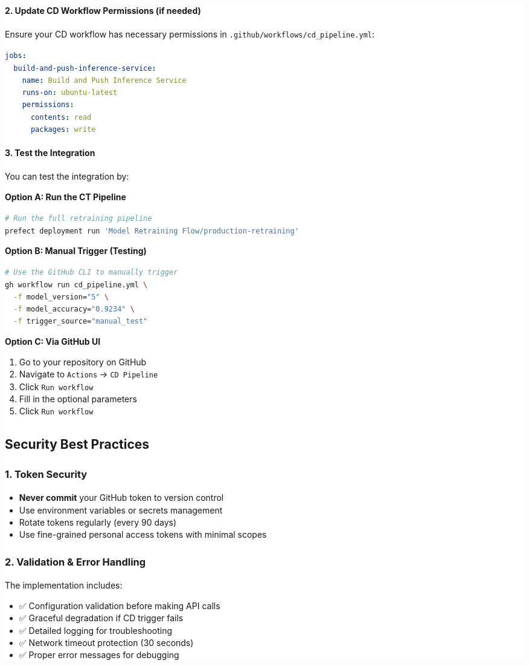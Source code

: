 #### 2. Update CD Workflow Permissions (if needed)

Ensure your CD workflow has necessary permissions in `.github/workflows/cd_pipeline.yml`:

```yaml
jobs:
  build-and-push-inference-service:
    name: Build and Push Inference Service
    runs-on: ubuntu-latest
    permissions:
      contents: read
      packages: write
```

#### 3. Test the Integration

You can test the integration by:

**Option A: Run the CT Pipeline**
```bash
# Run the full retraining pipeline
prefect deployment run 'Model Retraining Flow/production-retraining'
```

**Option B: Manual Trigger (Testing)**
```bash
# Use the GitHub CLI to manually trigger
gh workflow run cd_pipeline.yml \
  -f model_version="5" \
  -f model_accuracy="0.9234" \
  -f trigger_source="manual_test"
```

**Option C: Via GitHub UI**
1. Go to your repository on GitHub
2. Navigate to `Actions` → `CD Pipeline`
3. Click `Run workflow`
4. Fill in the optional parameters
5. Click `Run workflow`

## Security Best Practices

### 1. Token Security

- **Never commit** your GitHub token to version control
- Use environment variables or secrets management
- Rotate tokens regularly (every 90 days)
- Use fine-grained personal access tokens with minimal scopes

### 2. Validation & Error Handling

The implementation includes:

- ✅ Configuration validation before making API calls
- ✅ Graceful degradation if CD trigger fails
- ✅ Detailed logging for troubleshooting
- ✅ Network timeout protection (30 seconds)
- ✅ Proper error messages for debugging
